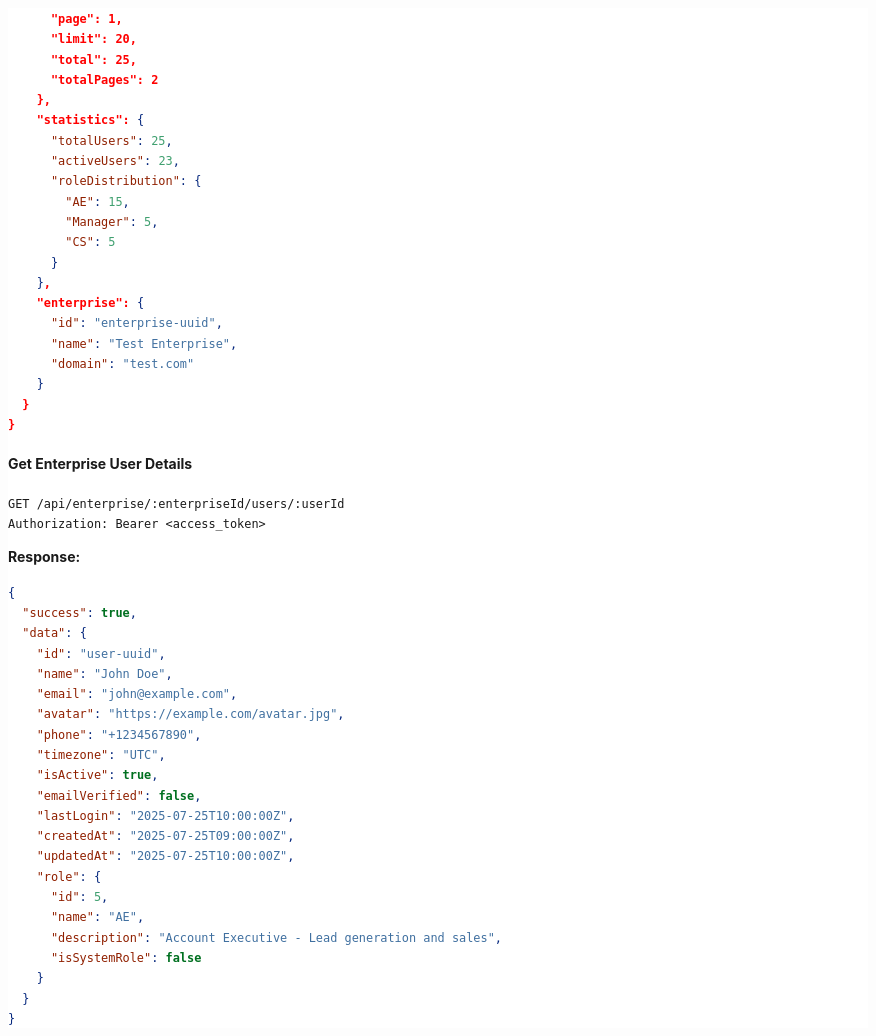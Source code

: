 ```json
      "page": 1,
      "limit": 20,
      "total": 25,
      "totalPages": 2
    },
    "statistics": {
      "totalUsers": 25,
      "activeUsers": 23,
      "roleDistribution": {
        "AE": 15,
        "Manager": 5,
        "CS": 5
      }
    },
    "enterprise": {
      "id": "enterprise-uuid",
      "name": "Test Enterprise",
      "domain": "test.com"
    }
  }
}
```

#### Get Enterprise User Details
```http
GET /api/enterprise/:enterpriseId/users/:userId
Authorization: Bearer <access_token>
```

**Response:**
```json
{
  "success": true,
  "data": {
    "id": "user-uuid",
    "name": "John Doe",
    "email": "john@example.com",
    "avatar": "https://example.com/avatar.jpg",
    "phone": "+1234567890",
    "timezone": "UTC",
    "isActive": true,
    "emailVerified": false,
    "lastLogin": "2025-07-25T10:00:00Z",
    "createdAt": "2025-07-25T09:00:00Z",
    "updatedAt": "2025-07-25T10:00:00Z",
    "role": {
      "id": 5,
      "name": "AE",
      "description": "Account Executive - Lead generation and sales",
      "isSystemRole": false
    }
  }
}
```
